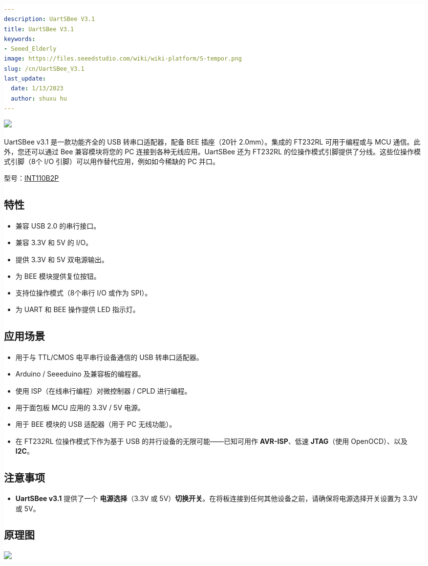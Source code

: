 ```yaml
---
description: UartSBee V3.1
title: UartSBee V3.1
keywords:
- Seeed_Elderly
image: https://files.seeedstudio.com/wiki/wiki-platform/S-tempor.png
slug: /cn/UartSBee_V3.1
last_update:
  date: 1/13/2023
  author: shuxu hu
---
```

![](https://files.seeedstudio.com/wiki/UartSBee_V3.1/img/Uartsb31.jpg)

UartSBee v3.1 是一款功能齐全的 USB 转串口适配器，配备 BEE 插座（20针 2.0mm）。集成的 FT232RL 可用于编程或与 MCU 通信。此外，您还可以通过 Bee 兼容模块将您的 PC 连接到各种无线应用。UartSBee 还为 FT232RL 的位操作模式引脚提供了分线。这些位操作模式引脚（8个 I/O 引脚）可以用作替代应用，例如如今稀缺的 PC 并口。

型号：[INT110B2P](https://www.seeedstudio.com/depot/uartsbee-v31-p-688.html?cPath=104_109)

##   特性   ##

- 兼容 USB 2.0 的串行接口。

- 兼容 3.3V 和 5V 的 I/O。

- 提供 3.3V 和 5V 双电源输出。

- 为 BEE 模块提供复位按钮。

- 支持位操作模式（8个串行 I/O 或作为 SPI）。

- 为 UART 和 BEE 操作提供 LED 指示灯。

##   应用场景   ##

- 用于与 TTL/CMOS 电平串行设备通信的 USB 转串口适配器。

- Arduino / Seeeduino 及兼容板的编程器。

- 使用 ISP（在线串行编程）对微控制器 / CPLD 进行编程。

- 用于面包板 MCU 应用的 3.3V / 5V 电源。

- 用于 BEE 模块的 USB 适配器（用于 PC 无线功能）。

- 在 FT232RL 位操作模式下作为基于 USB 的并行设备的无限可能——已知可用作 **AVR-ISP**、低速 **JTAG**（使用 OpenOCD）、以及 **I2C**。

##   注意事项   ##

- **UartSBee v3.1** 提供了一个 **电源选择**（3.3V 或 5V）**切换开关**。在将板连接到任何其他设备之前，请确保将电源选择开关设置为 3.3V 或 5V。

##   原理图   ##

![](https://files.seeedstudio.com/wiki/UartSBee_V3.1/img/UartSbee_Schematic.png)
